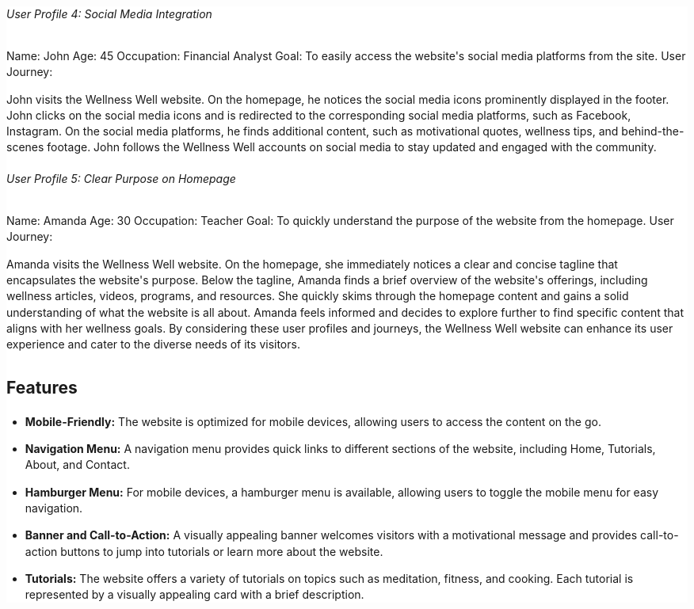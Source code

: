 ###### User Profile 4: Social Media Integration

Name: John
Age: 45
Occupation: Financial Analyst
Goal: To easily access the website's social media platforms from the site.
User Journey:

John visits the Wellness Well website.
On the homepage, he notices the social media icons prominently displayed in the footer.
John clicks on the social media icons and is redirected to the corresponding social media platforms, such as Facebook, Instagram.
On the social media platforms, he finds additional content, such as motivational quotes, wellness tips, and behind-the-scenes footage.
John follows the Wellness Well accounts on social media to stay updated and engaged with the community.

###### User Profile 5: Clear Purpose on Homepage

Name: Amanda
Age: 30
Occupation: Teacher
Goal: To quickly understand the purpose of the website from the homepage.
User Journey:

Amanda visits the Wellness Well website.
On the homepage, she immediately notices a clear and concise tagline that encapsulates the website's purpose.
Below the tagline, Amanda finds a brief overview of the website's offerings, including wellness articles, videos, programs, and resources.
She quickly skims through the homepage content and gains a solid understanding of what the website is all about.
Amanda feels informed and decides to explore further to find specific content that aligns with her wellness goals.
By considering these user profiles and journeys, the Wellness Well website can enhance its user experience and cater to the diverse needs of its visitors.


## Features

- **Mobile-Friendly:** The website is optimized for mobile devices, allowing users to access the content on the go.


- **Navigation Menu:** A navigation menu provides quick links to different sections of the website, including Home, Tutorials, About, and Contact.


- **Hamburger Menu:** For mobile devices, a hamburger menu is available, allowing users to toggle the mobile menu for easy navigation.


- **Banner and Call-to-Action:** A visually appealing banner welcomes visitors with a motivational message and provides call-to-action buttons to jump into tutorials or learn more about the website.

- **Tutorials:** The website offers a variety of tutorials on topics such as meditation, fitness, and cooking. Each tutorial is represented by a visually appealing card with a brief description.
